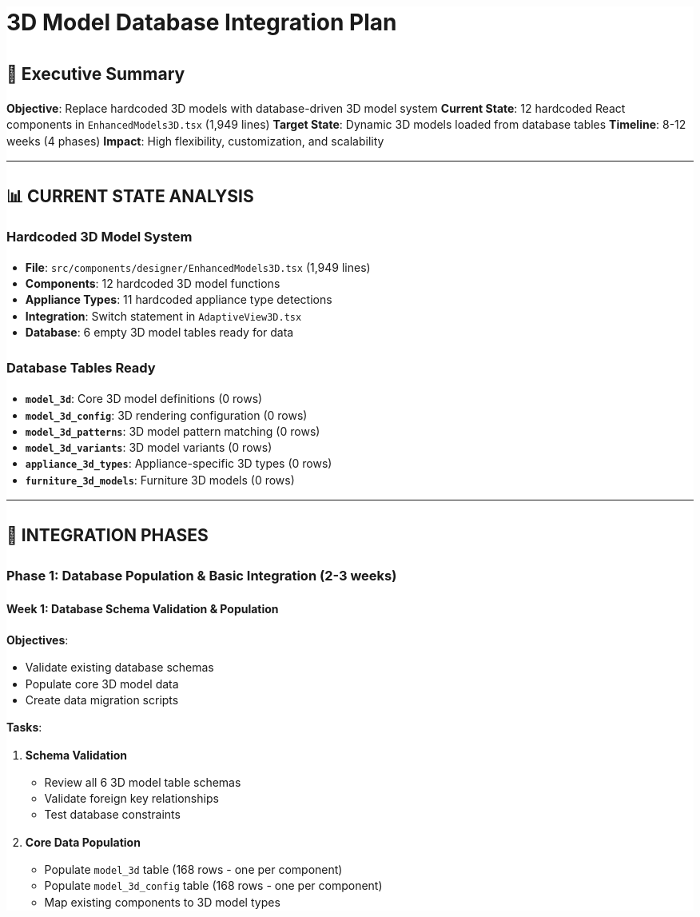 # 3D Model Database Integration Plan

## 🎯 **Executive Summary**

**Objective**: Replace hardcoded 3D models with database-driven 3D model system
**Current State**: 12 hardcoded React components in `EnhancedModels3D.tsx` (1,949 lines)
**Target State**: Dynamic 3D models loaded from database tables
**Timeline**: 8-12 weeks (4 phases)
**Impact**: High flexibility, customization, and scalability

---

## 📊 **CURRENT STATE ANALYSIS**

### **Hardcoded 3D Model System**
- **File**: `src/components/designer/EnhancedModels3D.tsx` (1,949 lines)
- **Components**: 12 hardcoded 3D model functions
- **Appliance Types**: 11 hardcoded appliance type detections
- **Integration**: Switch statement in `AdaptiveView3D.tsx`
- **Database**: 6 empty 3D model tables ready for data

### **Database Tables Ready**
- **`model_3d`**: Core 3D model definitions (0 rows)
- **`model_3d_config`**: 3D rendering configuration (0 rows)
- **`model_3d_patterns`**: 3D model pattern matching (0 rows)
- **`model_3d_variants`**: 3D model variants (0 rows)
- **`appliance_3d_types`**: Appliance-specific 3D types (0 rows)
- **`furniture_3d_models`**: Furniture 3D models (0 rows)

---

## 🚀 **INTEGRATION PHASES**

### **Phase 1: Database Population & Basic Integration** (2-3 weeks)

#### **Week 1: Database Schema Validation & Population**
**Objectives**:
- Validate existing database schemas
- Populate core 3D model data
- Create data migration scripts

**Tasks**:
1. **Schema Validation**
   - Review all 6 3D model table schemas
   - Validate foreign key relationships
   - Test database constraints

2. **Core Data Population**
   - Populate `model_3d` table (168 rows - one per component)
   - Populate `model_3d_config` table (168 rows - one per component)
   - Map existing components to 3D model types

